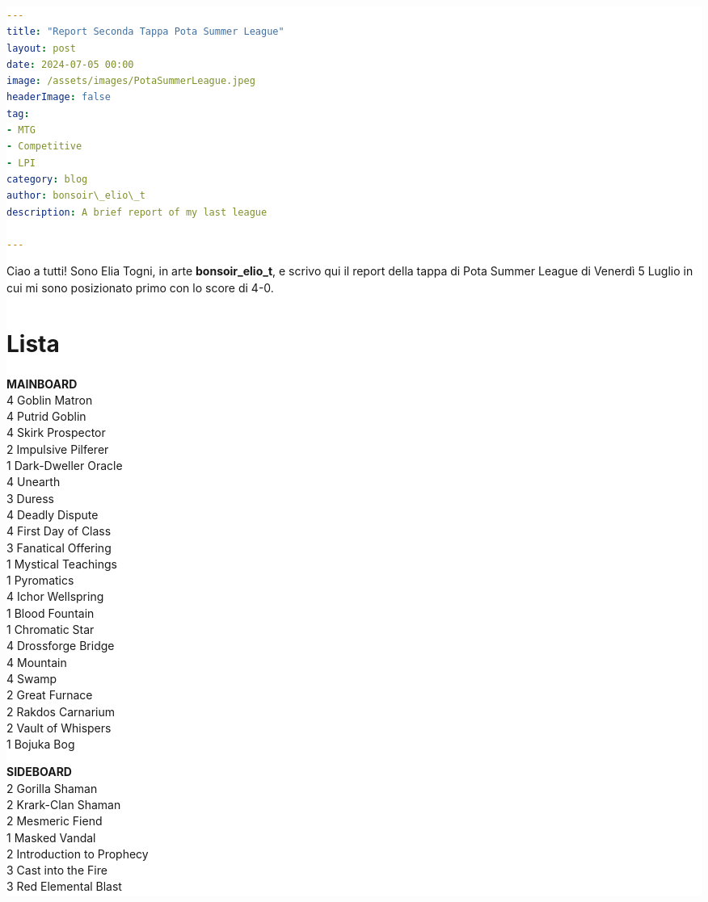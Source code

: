```yaml
---
title: "Report Seconda Tappa Pota Summer League"
layout: post
date: 2024-07-05 00:00
image: /assets/images/PotaSummerLeague.jpeg
headerImage: false
tag:
- MTG
- Competitive
- LPI
category: blog
author: bonsoir\_elio\_t
description: A brief report of my last league

---
```


Ciao a tutti! Sono Elia Togni, in arte **bonsoir_elio_t**, e scrivo qui il report della tappa di Pota Summer League di Venerdì 5 Luglio in cui mi sono posizionato primo con lo score di 4-0.

# Lista
**MAINBOARD**<br />
4 Goblin Matron<br />
4 Putrid Goblin<br />
4 Skirk Prospector<br />
2 Impulsive Pilferer<br />
1 Dark-Dweller Oracle<br />
4 Unearth<br />
3 Duress<br />
4 Deadly Dispute<br />
4 First Day of Class<br />
3 Fanatical Offering<br />
1 Mystical Teachings<br />
1 Pyromatics<br />
4 Ichor Wellspring<br />
1 Blood Fountain<br />
1 Chromatic Star<br />
4 Drossforge Bridge<br />
4 Mountain<br />
4 Swamp<br />
2 Great Furnace<br />
2 Rakdos Carnarium<br />
2 Vault of Whispers<br />
1 Bojuka Bog<br />

**SIDEBOARD**<br />
2 Gorilla Shaman<br />
2 Krark-Clan Shaman<br />
2 Mesmeric Fiend<br />
1 Masked Vandal<br />
2 Introduction to Prophecy<br />
3 Cast into the Fire<br />
3 Red Elemental Blast<br />
